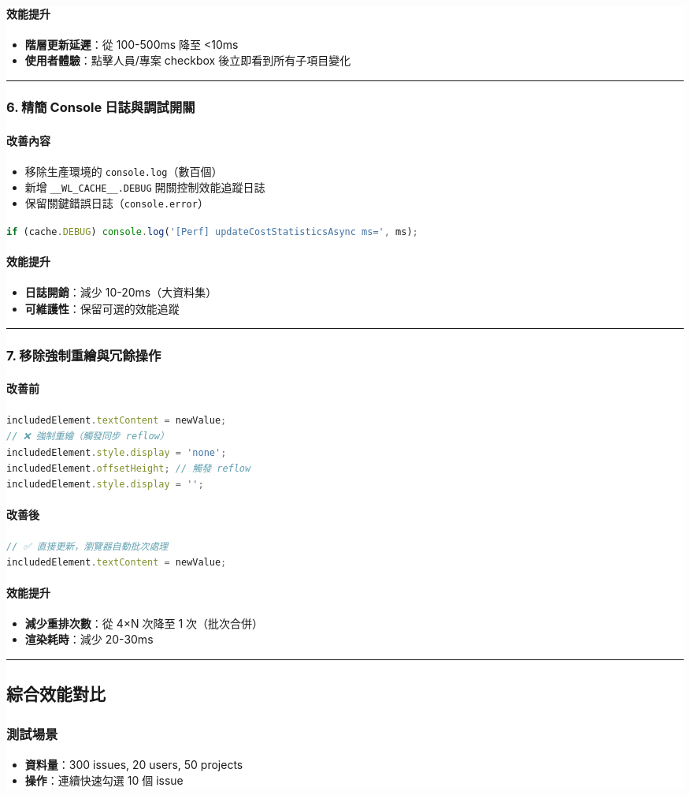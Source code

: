 #### 效能提升
- **階層更新延遲**：從 100-500ms 降至 <10ms
- **使用者體驗**：點擊人員/專案 checkbox 後立即看到所有子項目變化

---

### 6. 精簡 Console 日誌與調試開關

#### 改善內容
- 移除生產環境的 `console.log`（數百個）
- 新增 `__WL_CACHE__.DEBUG` 開關控制效能追蹤日誌
- 保留關鍵錯誤日誌（`console.error`）

```javascript
if (cache.DEBUG) console.log('[Perf] updateCostStatisticsAsync ms=', ms);
```

#### 效能提升
- **日誌開銷**：減少 10-20ms（大資料集）
- **可維護性**：保留可選的效能追蹤

---

### 7. 移除強制重繪與冗餘操作

#### 改善前
```javascript
includedElement.textContent = newValue;
// ❌ 強制重繪（觸發同步 reflow）
includedElement.style.display = 'none';
includedElement.offsetHeight; // 觸發 reflow
includedElement.style.display = '';
```

#### 改善後
```javascript
// ✅ 直接更新，瀏覽器自動批次處理
includedElement.textContent = newValue;
```

#### 效能提升
- **減少重排次數**：從 4×N 次降至 1 次（批次合併）
- **渲染耗時**：減少 20-30ms

---

## 綜合效能對比

### 測試場景
- **資料量**：300 issues, 20 users, 50 projects
- **操作**：連續快速勾選 10 個 issue
